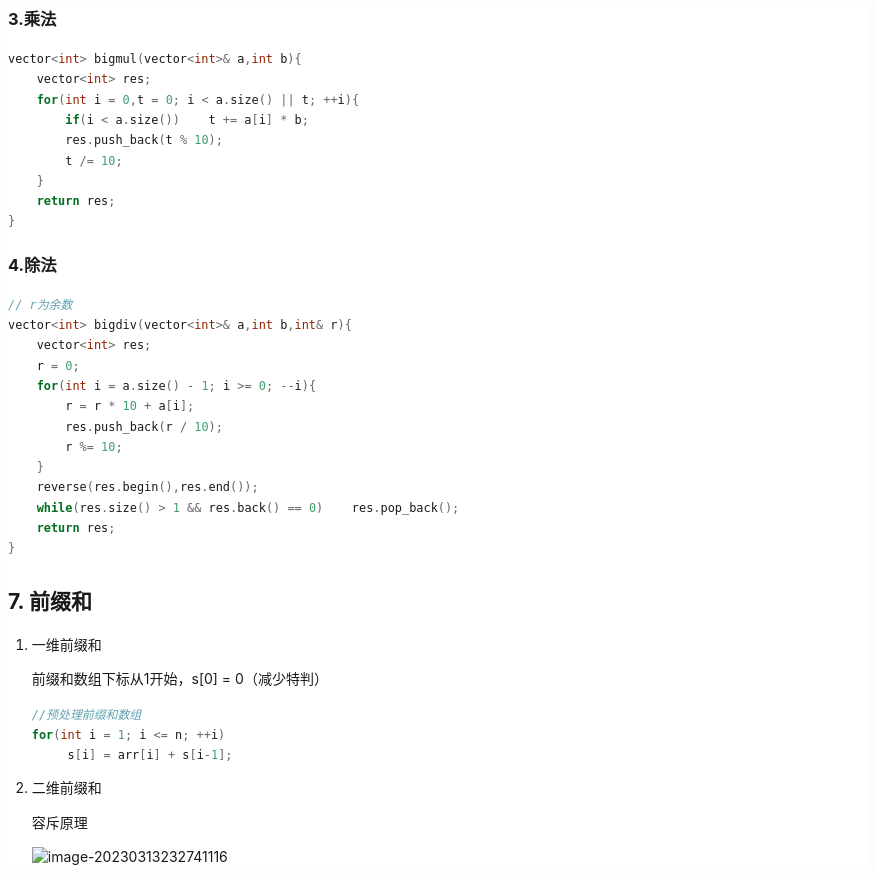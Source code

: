 

###	3.乘法

```c++
vector<int> bigmul(vector<int>& a,int b){
    vector<int> res;
    for(int i = 0,t = 0; i < a.size() || t; ++i){
        if(i < a.size())	t += a[i] * b;
        res.push_back(t % 10);
        t /= 10;
    }
    return res;
}
```



###	4.除法

```c++
// r为余数
vector<int> bigdiv(vector<int>& a,int b,int& r){
    vector<int> res;
    r = 0;
    for(int i = a.size() - 1; i >= 0; --i){
        r = r * 10 + a[i];
        res.push_back(r / 10);
        r %= 10;
    }
    reverse(res.begin(),res.end());
    while(res.size() > 1 && res.back() == 0)	res.pop_back();
    return res;
}
```



##	7. 前缀和

1. 一维前缀和

   前缀和数组下标从1开始，s[0] = 0（减少特判）

   ```c++
   //预处理前缀和数组
   for(int i = 1; i <= n; ++i)
     	s[i] = arr[i] + s[i-1];
   ```

   

2. 二维前缀和

   容斥原理

   ![image-20230313232741116](C:\Users\guoxiang\AppData\Roaming\Typora\typora-user-images\image-20230313232741116.png)

